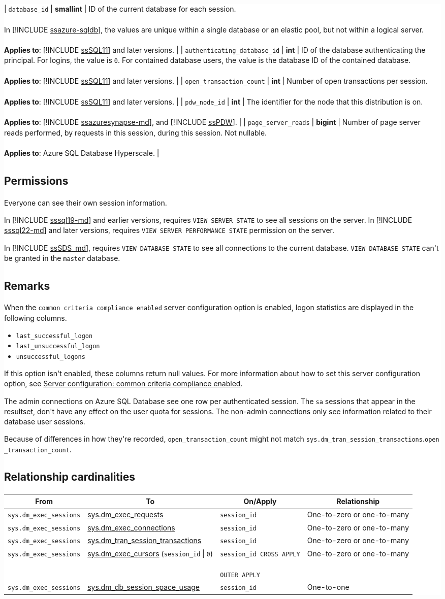 | `database_id` | **smallint** | ID of the current database for each session.<br /><br />In [!INCLUDE [ssazure-sqldb](../../includes/ssazure-sqldb.md)], the values are unique within a single database or an elastic pool, but not within a logical server.<br /><br />**Applies to**: [!INCLUDE [ssSQL11](../../includes/sssql11-md.md)] and later versions. |
| `authenticating_database_id` | **int** | ID of the database authenticating the principal. For logins, the value is `0`. For contained database users, the value is the database ID of the contained database.<br /><br />**Applies to**: [!INCLUDE [ssSQL11](../../includes/sssql11-md.md)] and later versions. |
| `open_transaction_count` | **int** | Number of open transactions per session.<br /><br />**Applies to**: [!INCLUDE [ssSQL11](../../includes/sssql11-md.md)] and later versions. |
| `pdw_node_id` | **int** | The identifier for the node that this distribution is on.<br /><br />**Applies to**: [!INCLUDE [ssazuresynapse-md](../../includes/ssazuresynapse-md.md)], and [!INCLUDE [ssPDW](../../includes/sspdw-md.md)]. |
| `page_server_reads` | **bigint** | Number of page server reads performed, by requests in this session, during this session. Not nullable.<br /><br />**Applies to**: Azure SQL Database Hyperscale. |

## Permissions

Everyone can see their own session information.

In [!INCLUDE [sssql19-md](../../includes/sssql19-md.md)] and earlier versions, requires `VIEW SERVER STATE` to see all sessions on the server. In [!INCLUDE [sssql22-md](../../includes/sssql22-md.md)] and later versions, requires `VIEW SERVER PERFORMANCE STATE` permission on the server.

In [!INCLUDE [ssSDS_md](../../includes/sssds-md.md)], requires `VIEW DATABASE STATE` to see all connections to the current database. `VIEW DATABASE STATE` can't be granted in the `master` database.

## Remarks

When the `common criteria compliance enabled` server configuration option is enabled, logon statistics are displayed in the following columns.

- `last_successful_logon`
- `last_unsuccessful_logon`
- `unsuccessful_logons`

If this option isn't enabled, these columns return null values. For more information about how to set this server configuration option, see [Server configuration: common criteria compliance enabled](../../database-engine/configure-windows/common-criteria-compliance-enabled-server-configuration-option.md).

The admin connections on Azure SQL Database see one row per authenticated session. The `sa` sessions that appear in the resultset, don't have any effect on the user quota for sessions. The non-admin connections only see information related to their database user sessions.

Because of differences in how they're recorded, `open_transaction_count` might not match `sys.dm_tran_session_transactions`.`open_transaction_count`.

## Relationship cardinalities

| From | To | On/Apply | Relationship |
| --- | --- | --- | --- |
| `sys.dm_exec_sessions` | [sys.dm_exec_requests](sys-dm-exec-requests-transact-sql.md) | `session_id` | One-to-zero or one-to-many |
| `sys.dm_exec_sessions` | [sys.dm_exec_connections](sys-dm-exec-connections-transact-sql.md) | `session_id` | One-to-zero or one-to-many |
| `sys.dm_exec_sessions` | [sys.dm_tran_session_transactions](sys-dm-tran-session-transactions-transact-sql.md) | `session_id` | One-to-zero or one-to-many |
| `sys.dm_exec_sessions` | [sys.dm_exec_cursors](sys-dm-exec-cursors-transact-sql.md) (`session_id` \| `0`) | `session_id CROSS APPLY`<br /><br />`OUTER APPLY` | One-to-zero or one-to-many |
| `sys.dm_exec_sessions` | [sys.dm_db_session_space_usage](sys-dm-db-session-space-usage-transact-sql.md) | `session_id` | One-to-one |
